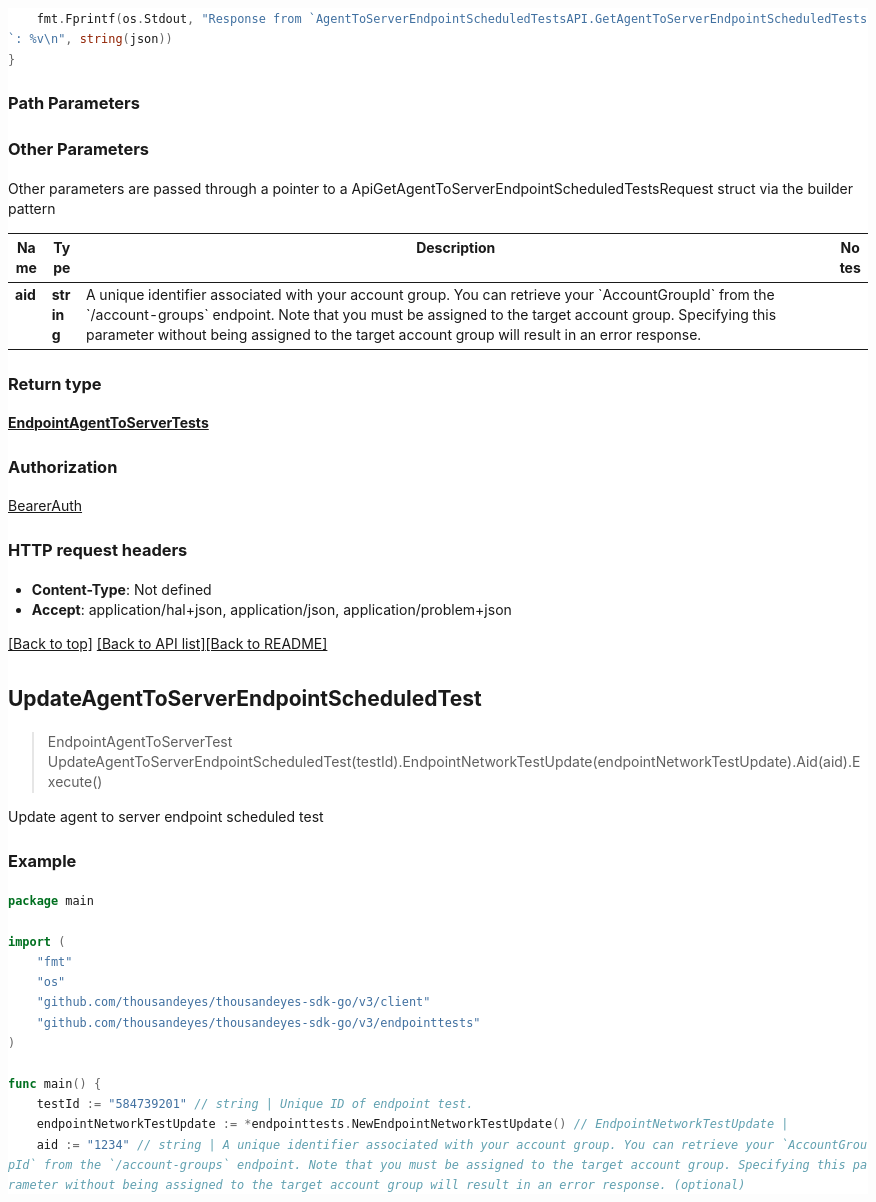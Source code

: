 ```go
	fmt.Fprintf(os.Stdout, "Response from `AgentToServerEndpointScheduledTestsAPI.GetAgentToServerEndpointScheduledTests`: %v\n", string(json))
}
```

### Path Parameters



### Other Parameters

Other parameters are passed through a pointer to a ApiGetAgentToServerEndpointScheduledTestsRequest struct via the builder pattern


Name | Type | Description  | Notes
------------- | ------------- | ------------- | -------------
 **aid** | **string** | A unique identifier associated with your account group. You can retrieve your &#x60;AccountGroupId&#x60; from the &#x60;/account-groups&#x60; endpoint. Note that you must be assigned to the target account group. Specifying this parameter without being assigned to the target account group will result in an error response. | 

### Return type

[**EndpointAgentToServerTests**](EndpointAgentToServerTests.md)

### Authorization

[BearerAuth](../README.md#BearerAuth)

### HTTP request headers

- **Content-Type**: Not defined
- **Accept**: application/hal+json, application/json, application/problem+json

[[Back to top]](#) [[Back to API list]](../README.md#documentation-for-api-endpoints)[[Back to README]](../README.md)


## UpdateAgentToServerEndpointScheduledTest

> EndpointAgentToServerTest UpdateAgentToServerEndpointScheduledTest(testId).EndpointNetworkTestUpdate(endpointNetworkTestUpdate).Aid(aid).Execute()

Update agent to server endpoint scheduled test



### Example

```go
package main

import (
	"fmt"
	"os"
	"github.com/thousandeyes/thousandeyes-sdk-go/v3/client"
	"github.com/thousandeyes/thousandeyes-sdk-go/v3/endpointtests"
)

func main() {
	testId := "584739201" // string | Unique ID of endpoint test.
	endpointNetworkTestUpdate := *endpointtests.NewEndpointNetworkTestUpdate() // EndpointNetworkTestUpdate | 
	aid := "1234" // string | A unique identifier associated with your account group. You can retrieve your `AccountGroupId` from the `/account-groups` endpoint. Note that you must be assigned to the target account group. Specifying this parameter without being assigned to the target account group will result in an error response. (optional)
```